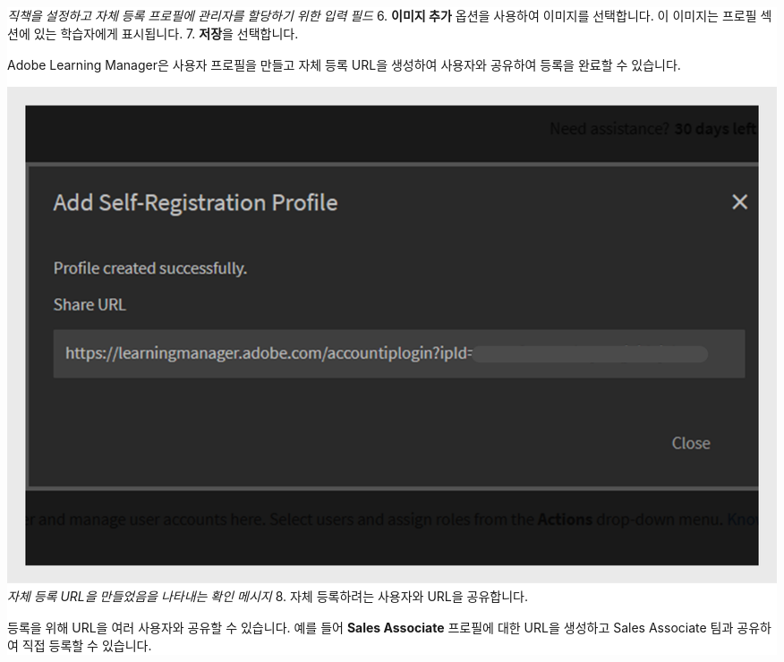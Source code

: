    _직책을 설정하고 자체 등록 프로필에 관리자를 할당하기 위한 입력 필드_
6. **이미지 추가** 옵션을 사용하여 이미지를 선택합니다. 이 이미지는 프로필 섹션에 있는 학습자에게 표시됩니다.
7. **저장**&#x200B;을 선택합니다.

   Adobe Learning Manager은 사용자 프로필을 만들고 자체 등록 URL을 생성하여 사용자와 공유하여 등록을 완료할 수 있습니다.


   ![](assets/self-register-url.png)
   _자체 등록 URL을 만들었음을 나타내는 확인 메시지_
8. 자체 등록하려는 사용자와 URL을 공유합니다.


   등록을 위해 URL을 여러 사용자와 공유할 수 있습니다. 예를 들어 **Sales Associate** 프로필에 대한 URL을 생성하고 Sales Associate 팀과 공유하여 직접 등록할 수 있습니다.
